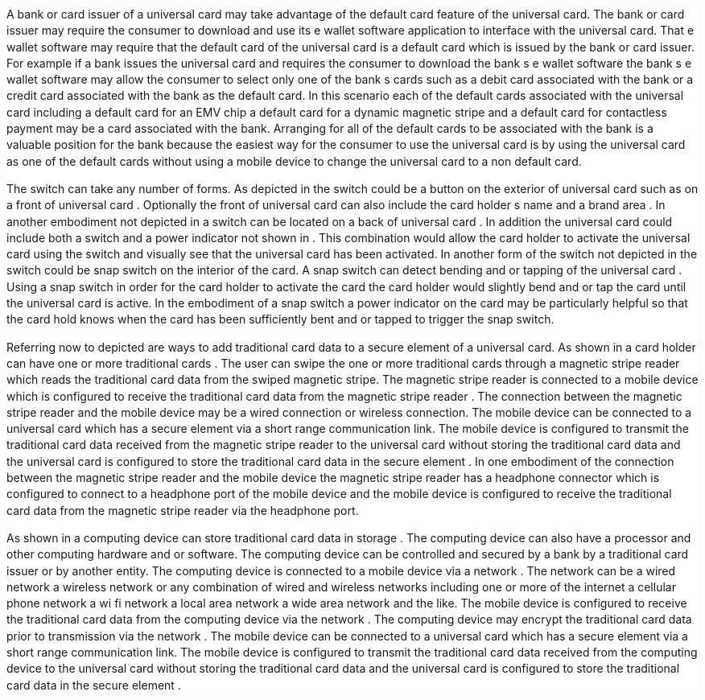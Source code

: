 A bank or card issuer of a universal card may take advantage of the default card feature of the universal card. The bank or card issuer may require the consumer to download and use its e wallet software application to interface with the universal card. That e wallet software may require that the default card of the universal card is a default card which is issued by the bank or card issuer. For example if a bank issues the universal card and requires the consumer to download the bank s e wallet software the bank s e wallet software may allow the consumer to select only one of the bank s cards such as a debit card associated with the bank or a credit card associated with the bank as the default card. In this scenario each of the default cards associated with the universal card including a default card for an EMV chip a default card for a dynamic magnetic stripe and a default card for contactless payment may be a card associated with the bank. Arranging for all of the default cards to be associated with the bank is a valuable position for the bank because the easiest way for the consumer to use the universal card is by using the universal card as one of the default cards without using a mobile device to change the universal card to a non default card.

The switch can take any number of forms. As depicted in the switch could be a button on the exterior of universal card such as on a front of universal card . Optionally the front of universal card can also include the card holder s name and a brand area . In another embodiment not depicted in a switch can be located on a back of universal card . In addition the universal card could include both a switch and a power indicator not shown in . This combination would allow the card holder to activate the universal card using the switch and visually see that the universal card has been activated. In another form of the switch not depicted in the switch could be snap switch on the interior of the card. A snap switch can detect bending and or tapping of the universal card . Using a snap switch in order for the card holder to activate the card the card holder would slightly bend and or tap the card until the universal card is active. In the embodiment of a snap switch a power indicator on the card may be particularly helpful so that the card hold knows when the card has been sufficiently bent and or tapped to trigger the snap switch.

Referring now to depicted are ways to add traditional card data to a secure element of a universal card. As shown in a card holder can have one or more traditional cards . The user can swipe the one or more traditional cards through a magnetic stripe reader which reads the traditional card data from the swiped magnetic stripe. The magnetic stripe reader is connected to a mobile device which is configured to receive the traditional card data from the magnetic stripe reader . The connection between the magnetic stripe reader and the mobile device may be a wired connection or wireless connection. The mobile device can be connected to a universal card which has a secure element via a short range communication link. The mobile device is configured to transmit the traditional card data received from the magnetic stripe reader to the universal card without storing the traditional card data and the universal card is configured to store the traditional card data in the secure element . In one embodiment of the connection between the magnetic stripe reader and the mobile device the magnetic stripe reader has a headphone connector which is configured to connect to a headphone port of the mobile device and the mobile device is configured to receive the traditional card data from the magnetic stripe reader via the headphone port.

As shown in a computing device can store traditional card data in storage . The computing device can also have a processor and other computing hardware and or software. The computing device can be controlled and secured by a bank by a traditional card issuer or by another entity. The computing device is connected to a mobile device via a network . The network can be a wired network a wireless network or any combination of wired and wireless networks including one or more of the internet a cellular phone network a wi fi network a local area network a wide area network and the like. The mobile device is configured to receive the traditional card data from the computing device via the network . The computing device may encrypt the traditional card data prior to transmission via the network . The mobile device can be connected to a universal card which has a secure element via a short range communication link. The mobile device is configured to transmit the traditional card data received from the computing device to the universal card without storing the traditional card data and the universal card is configured to store the traditional card data in the secure element .
